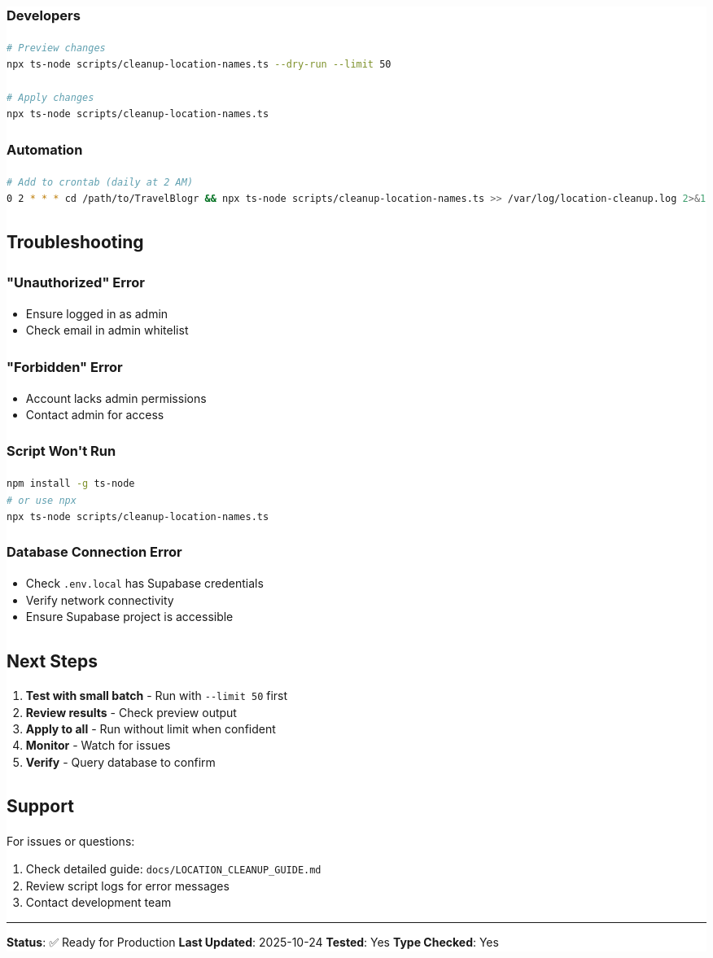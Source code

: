 ### Developers
```bash
# Preview changes
npx ts-node scripts/cleanup-location-names.ts --dry-run --limit 50

# Apply changes
npx ts-node scripts/cleanup-location-names.ts
```

### Automation
```bash
# Add to crontab (daily at 2 AM)
0 2 * * * cd /path/to/TravelBlogr && npx ts-node scripts/cleanup-location-names.ts >> /var/log/location-cleanup.log 2>&1
```

## Troubleshooting

### "Unauthorized" Error
- Ensure logged in as admin
- Check email in admin whitelist

### "Forbidden" Error
- Account lacks admin permissions
- Contact admin for access

### Script Won't Run
```bash
npm install -g ts-node
# or use npx
npx ts-node scripts/cleanup-location-names.ts
```

### Database Connection Error
- Check `.env.local` has Supabase credentials
- Verify network connectivity
- Ensure Supabase project is accessible

## Next Steps

1. **Test with small batch** - Run with `--limit 50` first
2. **Review results** - Check preview output
3. **Apply to all** - Run without limit when confident
4. **Monitor** - Watch for issues
5. **Verify** - Query database to confirm

## Support

For issues or questions:
1. Check detailed guide: `docs/LOCATION_CLEANUP_GUIDE.md`
2. Review script logs for error messages
3. Contact development team

---

**Status**: ✅ Ready for Production
**Last Updated**: 2025-10-24
**Tested**: Yes
**Type Checked**: Yes

